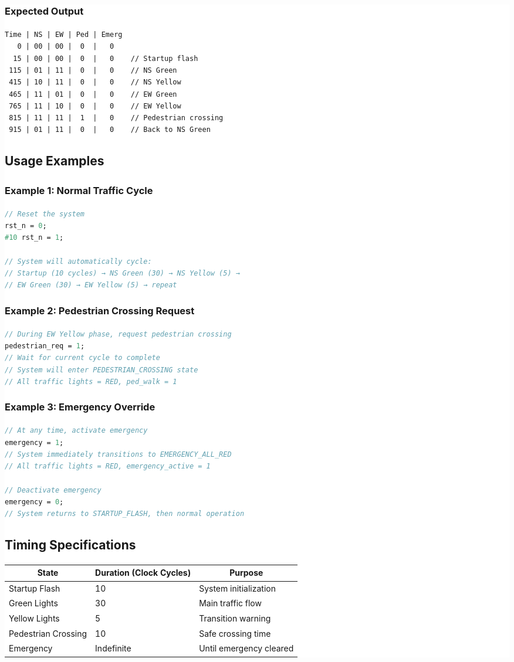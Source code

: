 ### Expected Output
```
Time | NS | EW | Ped | Emerg
   0 | 00 | 00 |  0  |   0
  15 | 00 | 00 |  0  |   0    // Startup flash
 115 | 01 | 11 |  0  |   0    // NS Green
 415 | 10 | 11 |  0  |   0    // NS Yellow
 465 | 11 | 01 |  0  |   0    // EW Green
 765 | 11 | 10 |  0  |   0    // EW Yellow
 815 | 11 | 11 |  1  |   0    // Pedestrian crossing
 915 | 01 | 11 |  0  |   0    // Back to NS Green
```

## Usage Examples

### Example 1: Normal Traffic Cycle
```systemverilog
// Reset the system
rst_n = 0;
#10 rst_n = 1;

// System will automatically cycle:
// Startup (10 cycles) → NS Green (30) → NS Yellow (5) → 
// EW Green (30) → EW Yellow (5) → repeat
```

### Example 2: Pedestrian Crossing Request
```systemverilog
// During EW Yellow phase, request pedestrian crossing
pedestrian_req = 1;
// Wait for current cycle to complete
// System will enter PEDESTRIAN_CROSSING state
// All traffic lights = RED, ped_walk = 1
```

### Example 3: Emergency Override
```systemverilog
// At any time, activate emergency
emergency = 1;
// System immediately transitions to EMERGENCY_ALL_RED
// All traffic lights = RED, emergency_active = 1

// Deactivate emergency
emergency = 0;
// System returns to STARTUP_FLASH, then normal operation
```

## Timing Specifications

| State | Duration (Clock Cycles) | Purpose |
|-------|------------------------|---------|
| Startup Flash | 10 | System initialization |
| Green Lights | 30 | Main traffic flow |
| Yellow Lights | 5 | Transition warning |
| Pedestrian Crossing | 10 | Safe crossing time |
| Emergency | Indefinite | Until emergency cleared |
